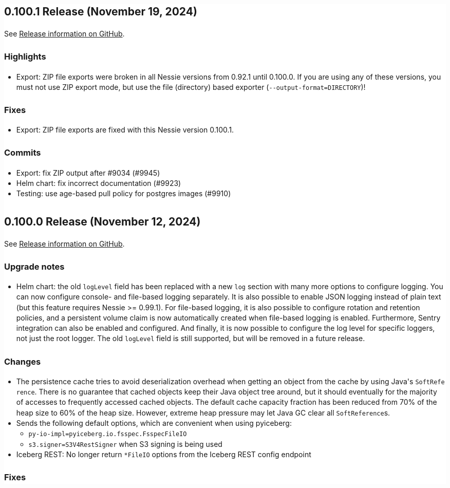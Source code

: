 ## 0.100.1 Release (November 19, 2024)

See [Release information on GitHub](https://github.com/projectnessie/nessie/releases/tag/nessie-0.100.1).

### Highlights

- Export: ZIP file exports were broken in all Nessie versions from 0.92.1 until 0.100.0.
  If you are using any of these versions, you must not use ZIP export mode, but use the
  file (directory) based exporter (`--output-format=DIRECTORY`)!

### Fixes

- Export: ZIP file exports are fixed with this Nessie version 0.100.1.

### Commits
* Export: fix ZIP output after #9034 (#9945)
* Helm chart: fix incorrect documentation (#9923)
* Testing: use age-based pull policy for postgres images (#9910)

## 0.100.0 Release (November 12, 2024)

See [Release information on GitHub](https://github.com/projectnessie/nessie/releases/tag/nessie-0.100.0).

### Upgrade notes

- Helm chart: the old `logLevel` field has been replaced with a new `log` section with many more
  options to configure logging. You can now configure console- and file-based logging separately. It
  is also possible to enable JSON logging instead of plain text (but this feature requires Nessie >=
  0.99.1). For file-based logging, it is also possible to configure rotation and retention policies,
  and a persistent volume claim is now automatically created when file-based logging is enabled.
  Furthermore, Sentry integration can also be enabled and configured. And finally, it is now
  possible to configure the log level for specific loggers, not just the root logger. The old
  `logLevel` field is still supported, but will be removed in a future release.

### Changes

- The persistence cache tries to avoid deserialization overhead when getting an object from the
  cache by using Java's `SoftReference`. There is no guarantee that cached objects keep their
  Java object tree around, but it should eventually for the majority of accesses to frequently
  accessed cached objects. The default cache capacity fraction has been reduced from 70% of the
  heap size to 60% of the heap size. However, extreme heap pressure may let Java GC clear all
  `SoftReference`s.
- Sends the following default options, which are convenient when using pyiceberg:
  * `py-io-impl=pyiceberg.io.fsspec.FsspecFileIO`
  * `s3.signer=S3V4RestSigner` when S3 signing is being used
- Iceberg REST: No longer return `*FileIO` options from the Iceberg REST config endpoint

### Fixes
